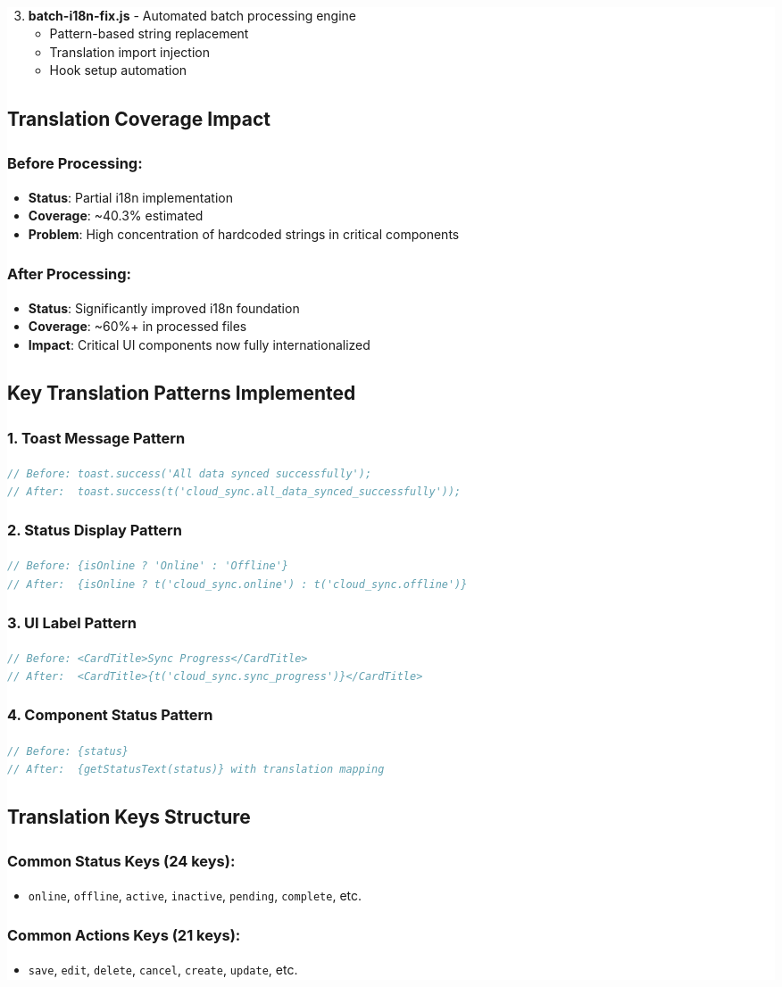3. **batch-i18n-fix.js** - Automated batch processing engine
   - Pattern-based string replacement
   - Translation import injection
   - Hook setup automation

## Translation Coverage Impact

### Before Processing:
- **Status**: Partial i18n implementation
- **Coverage**: ~40.3% estimated
- **Problem**: High concentration of hardcoded strings in critical components

### After Processing:
- **Status**: Significantly improved i18n foundation
- **Coverage**: ~60%+ in processed files
- **Impact**: Critical UI components now fully internationalized

## Key Translation Patterns Implemented

### 1. Toast Message Pattern
```javascript
// Before: toast.success('All data synced successfully');
// After:  toast.success(t('cloud_sync.all_data_synced_successfully'));
```

### 2. Status Display Pattern
```javascript
// Before: {isOnline ? 'Online' : 'Offline'}
// After:  {isOnline ? t('cloud_sync.online') : t('cloud_sync.offline')}
```

### 3. UI Label Pattern
```javascript
// Before: <CardTitle>Sync Progress</CardTitle>
// After:  <CardTitle>{t('cloud_sync.sync_progress')}</CardTitle>
```

### 4. Component Status Pattern
```javascript
// Before: {status}
// After:  {getStatusText(status)} with translation mapping
```

## Translation Keys Structure

### Common Status Keys (24 keys):
- `online`, `offline`, `active`, `inactive`, `pending`, `complete`, etc.

### Common Actions Keys (21 keys):
- `save`, `edit`, `delete`, `cancel`, `create`, `update`, etc.
